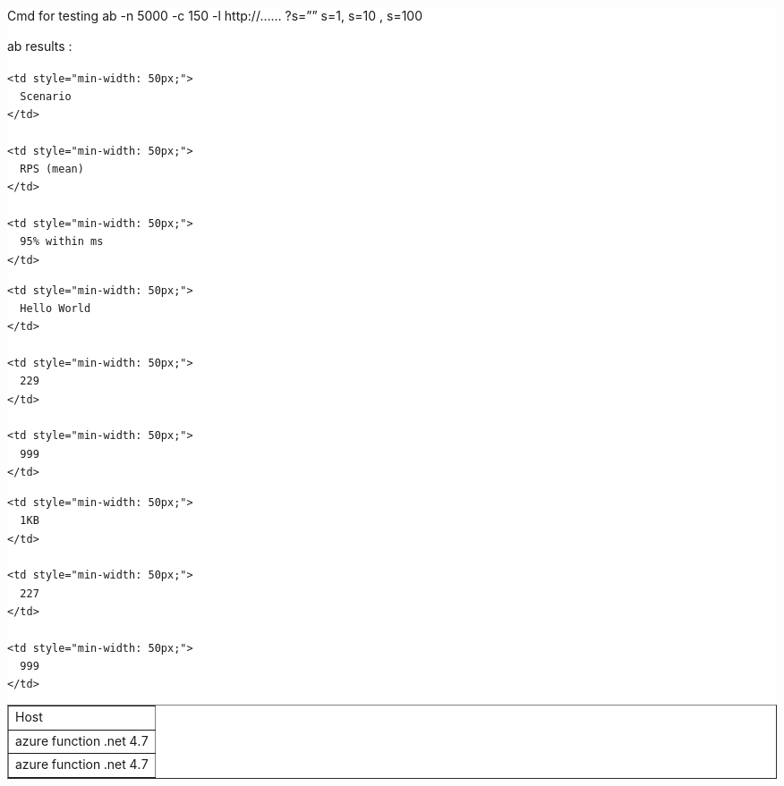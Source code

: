 Cmd for testing  ab -n 5000 -c 150 -l http://&#8230;&#8230; ?s=&#8221;&#8221; s=1, s=10 , s=100

ab results :

<table border="1" cellspacing="0">
  <tr>
    <td style="min-width: 50px;">
      Host
    </td>
    
    <td style="min-width: 50px;">
      Scenario
    </td>
    
    <td style="min-width: 50px;">
      RPS (mean)
    </td>
    
    <td style="min-width: 50px;">
      95% within ms
    </td>
  </tr>
  
  <tr>
    <td style="min-width: 50px;">
      azure function .net 4.7
    </td>
    
    <td style="min-width: 50px;">
      Hello World
    </td>
    
    <td style="min-width: 50px;">
      229
    </td>
    
    <td style="min-width: 50px;">
      999
    </td>
  </tr>
  
  <tr>
    <td style="min-width: 50px;">
      azure function .net 4.7
    </td>
    
    <td style="min-width: 50px;">
      1KB
    </td>
    
    <td style="min-width: 50px;">
      227
    </td>
    
    <td style="min-width: 50px;">
      999
    </td>
  </tr>
  